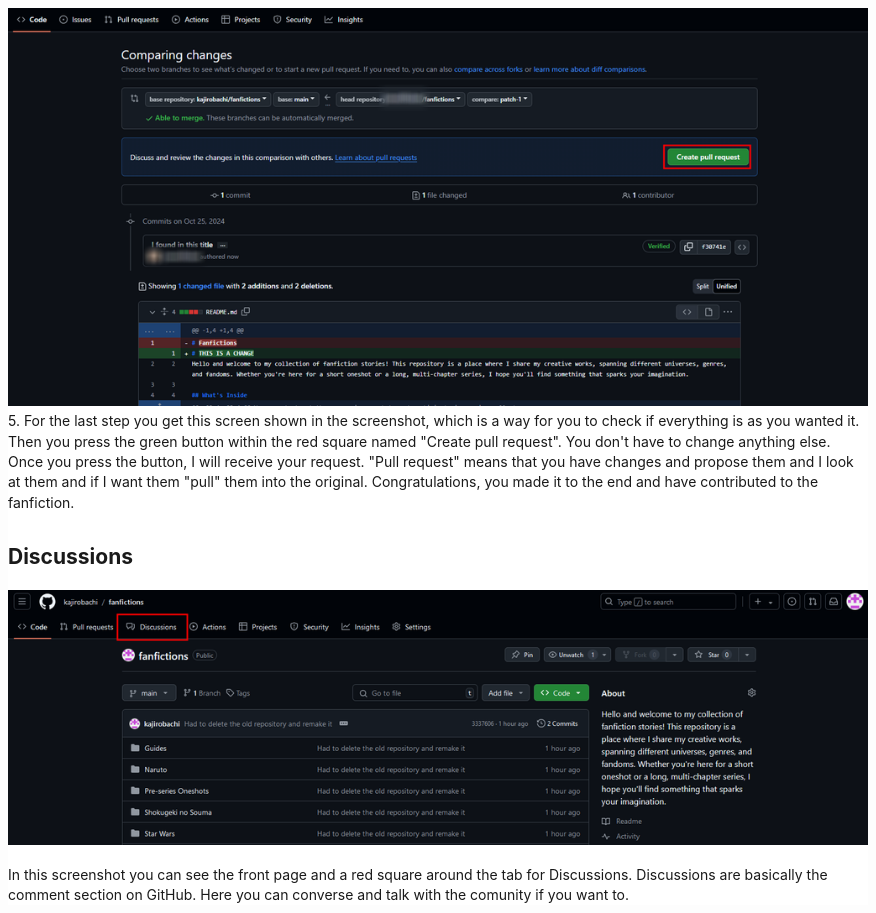 ![Screenshot showing the last step of contribution, which is to send the pull request](/Guides/GFX/Contribute5.PNG)
5. For the last step you get this screen shown in the screenshot, which is a way for you to check if everything is as you wanted it. Then you press the green button within the red square named "Create pull request". You don't have to change anything else. Once you press the button, I will receive your request. "Pull request" means that you have changes and propose them and I look at them and if I want them "pull" them into the original. Congratulations, you made it to the end and have contributed to the fanfiction.

## Discussions
![Screenshot of the front page showing an red encircled Discussion tab](/Guides/GFX/Discussions.PNG)

In this screenshot you can see the front page and a red square around the tab for Discussions. Discussions are basically the comment section on GitHub. Here you can converse and talk with the comunity if you want to.
